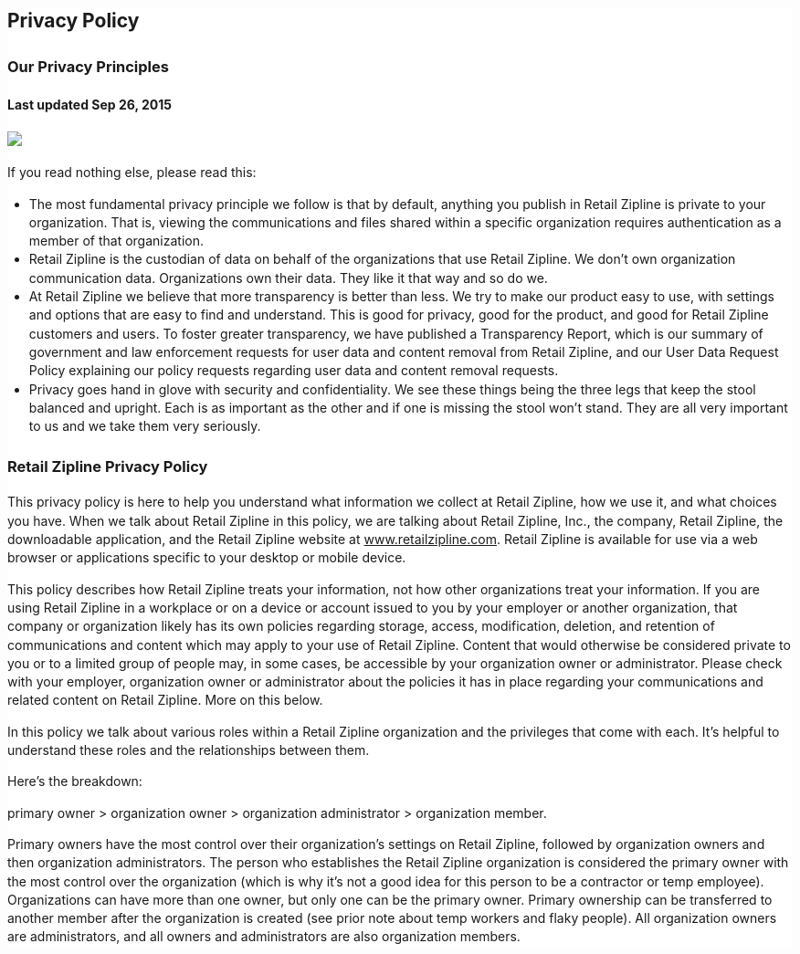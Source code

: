 Privacy Policy
--------------

### Our Privacy Principles

#### Last updated Sep 26, 2015

![](https://uploads-ssl.webflow.com/5b890ab27f0a4a28449ea85a/5b89523669f0d9d9f2b70a84_divider-left.svg)

If you read nothing else, please read this:

*   The most fundamental privacy principle we follow is that by default, anything you publish in Retail Zipline is private to your organization. That is, viewing the communications and files shared within a specific organization requires authentication as a member of that organization.
*   Retail Zipline is the custodian of data on behalf of the organizations that use Retail Zipline. We don’t own organization communication data. Organizations own their data. They like it that way and so do we.
*   At Retail Zipline we believe that more transparency is better than less. We try to make our product easy to use, with settings and options that are easy to find and understand. This is good for privacy, good for the product, and good for Retail Zipline customers and users. To foster greater transparency, we have published a Transparency Report, which is our summary of government and law enforcement requests for user data and content removal from Retail Zipline, and our User Data Request Policy explaining our policy requests regarding user data and content removal requests.
*   Privacy goes hand in glove with security and confidentiality. We see these things being the three legs that keep the stool balanced and upright. Each is as important as the other and if one is missing the stool won’t stand. They are all very important to us and we take them very seriously.

### Retail Zipline Privacy Policy

This privacy policy is here to help you understand what information we collect at Retail Zipline, how we use it, and what choices you have. When we talk about Retail Zipline in this policy, we are talking about Retail Zipline, Inc., the company, Retail Zipline, the downloadable application, and the Retail Zipline website at www.retailzipline.com. Retail Zipline is available for use via a web browser or applications specific to your desktop or mobile device.

This policy describes how Retail Zipline treats your information, not how other organizations treat your information. If you are using Retail Zipline in a workplace or on a device or account issued to you by your employer or another organization, that company or organization likely has its own policies regarding storage, access, modification, deletion, and retention of communications and content which may apply to your use of Retail Zipline. Content that would otherwise be considered private to you or to a limited group of people may, in some cases, be accessible by your organization owner or administrator. Please check with your employer, organization owner or administrator about the policies it has in place regarding your communications and related content on Retail Zipline. More on this below.

In this policy we talk about various roles within a Retail Zipline organization and the privileges that come with each. It’s helpful to understand these roles and the relationships between them.

Here’s the breakdown:

primary owner > organization owner > organization administrator > organization member.

Primary owners have the most control over their organization’s settings on Retail Zipline, followed by organization owners and then organization administrators. The person who establishes the Retail Zipline organization is considered the primary owner with the most control over the organization (which is why it’s not a good idea for this person to be a contractor or temp employee). Organizations can have more than one owner, but only one can be the primary owner. Primary ownership can be transferred to another member after the organization is created (see prior note about temp workers and flaky people). All organization owners are administrators, and all owners and administrators are also organization members.
